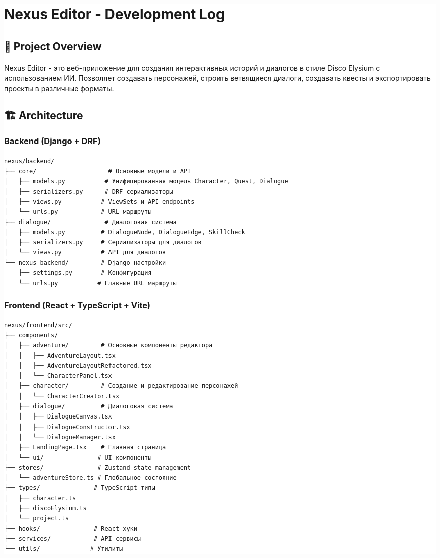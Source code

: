 # Nexus Editor - Development Log

## 🎯 Project Overview

Nexus Editor - это веб-приложение для создания интерактивных историй и диалогов в стиле Disco Elysium с использованием ИИ. Позволяет создавать персонажей, строить ветвящиеся диалоги, создавать квесты и экспортировать проекты в различные форматы.

## 🏗️ Architecture

### Backend (Django + DRF)
```
nexus/backend/
├── core/                    # Основные модели и API
│   ├── models.py           # Унифицированная модель Character, Quest, Dialogue
│   ├── serializers.py      # DRF сериализаторы
│   ├── views.py           # ViewSets и API endpoints
│   └── urls.py            # URL маршруты
├── dialogue/               # Диалоговая система
│   ├── models.py          # DialogueNode, DialogueEdge, SkillCheck
│   ├── serializers.py     # Сериализаторы для диалогов
│   └── views.py           # API для диалогов
└── nexus_backend/         # Django настройки
    ├── settings.py        # Конфигурация
    └── urls.py           # Главные URL маршруты
```

### Frontend (React + TypeScript + Vite)
```
nexus/frontend/src/
├── components/
│   ├── adventure/         # Основные компоненты редактора
│   │   ├── AdventureLayout.tsx
│   │   ├── AdventureLayoutRefactored.tsx
│   │   └── CharacterPanel.tsx
│   ├── character/         # Создание и редактирование персонажей
│   │   └── CharacterCreator.tsx
│   ├── dialogue/          # Диалоговая система
│   │   ├── DialogueCanvas.tsx
│   │   ├── DialogueConstructor.tsx
│   │   └── DialogueManager.tsx
│   ├── LandingPage.tsx    # Главная страница
│   └── ui/               # UI компоненты
├── stores/               # Zustand state management
│   └── adventureStore.ts # Глобальное состояние
├── types/               # TypeScript типы
│   ├── character.ts
│   ├── discoElysium.ts
│   └── project.ts
├── hooks/               # React хуки
├── services/            # API сервисы
└── utils/              # Утилиты
```
